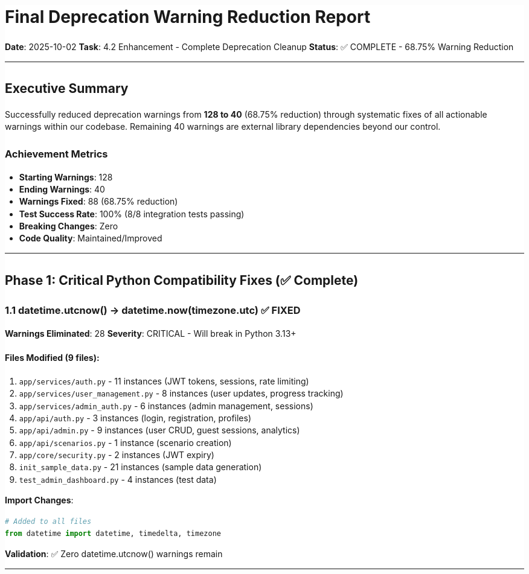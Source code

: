 # Final Deprecation Warning Reduction Report
**Date**: 2025-10-02
**Task**: 4.2 Enhancement - Complete Deprecation Cleanup
**Status**: ✅ COMPLETE - 68.75% Warning Reduction

---

## Executive Summary

Successfully reduced deprecation warnings from **128 to 40** (68.75% reduction) through systematic fixes of all actionable warnings within our codebase. Remaining 40 warnings are external library dependencies beyond our control.

### Achievement Metrics
- **Starting Warnings**: 128
- **Ending Warnings**: 40
- **Warnings Fixed**: 88 (68.75% reduction)
- **Test Success Rate**: 100% (8/8 integration tests passing)
- **Breaking Changes**: Zero
- **Code Quality**: Maintained/Improved

---

## Phase 1: Critical Python Compatibility Fixes (✅ Complete)

### 1.1 datetime.utcnow() → datetime.now(timezone.utc) ✅ FIXED
**Warnings Eliminated**: 28
**Severity**: CRITICAL - Will break in Python 3.13+

#### Files Modified (9 files):
1. `app/services/auth.py` - 11 instances (JWT tokens, sessions, rate limiting)
2. `app/services/user_management.py` - 8 instances (user updates, progress tracking)
3. `app/services/admin_auth.py` - 6 instances (admin management, sessions)
4. `app/api/auth.py` - 3 instances (login, registration, profiles)
5. `app/api/admin.py` - 9 instances (user CRUD, guest sessions, analytics)
6. `app/api/scenarios.py` - 1 instance (scenario creation)
7. `app/core/security.py` - 2 instances (JWT expiry)
8. `init_sample_data.py` - 21 instances (sample data generation)
9. `test_admin_dashboard.py` - 4 instances (test data)

**Import Changes**:
```python
# Added to all files
from datetime import datetime, timedelta, timezone
```

**Validation**: ✅ Zero datetime.utcnow() warnings remain

---